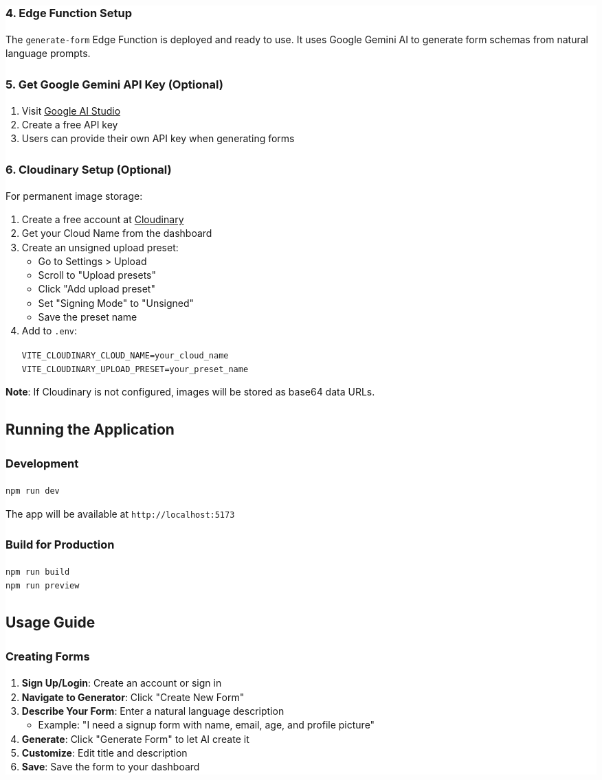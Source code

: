 ### 4. Edge Function Setup

The `generate-form` Edge Function is deployed and ready to use. It uses Google Gemini AI to generate form schemas from natural language prompts.

### 5. Get Google Gemini API Key (Optional)

1. Visit [Google AI Studio](https://makersuite.google.com/app/apikey)
2. Create a free API key
3. Users can provide their own API key when generating forms

### 6. Cloudinary Setup (Optional)

For permanent image storage:

1. Create a free account at [Cloudinary](https://cloudinary.com)
2. Get your Cloud Name from the dashboard
3. Create an unsigned upload preset:
   - Go to Settings > Upload
   - Scroll to "Upload presets"
   - Click "Add upload preset"
   - Set "Signing Mode" to "Unsigned"
   - Save the preset name
4. Add to `.env`:
   ```
   VITE_CLOUDINARY_CLOUD_NAME=your_cloud_name
   VITE_CLOUDINARY_UPLOAD_PRESET=your_preset_name
   ```

**Note**: If Cloudinary is not configured, images will be stored as base64 data URLs.

## Running the Application

### Development

```bash
npm run dev
```

The app will be available at `http://localhost:5173`

### Build for Production

```bash
npm run build
npm run preview
```

## Usage Guide

### Creating Forms

1. **Sign Up/Login**: Create an account or sign in
2. **Navigate to Generator**: Click "Create New Form"
3. **Describe Your Form**: Enter a natural language description
   - Example: "I need a signup form with name, email, age, and profile picture"
4. **Generate**: Click "Generate Form" to let AI create it
5. **Customize**: Edit title and description
6. **Save**: Save the form to your dashboard
